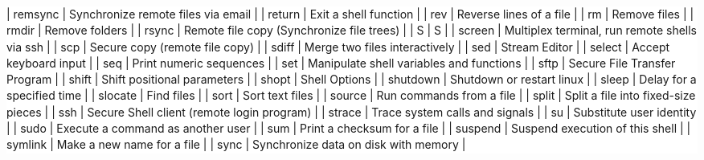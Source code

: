 | remsync  | Synchronize remote files via email  |
| return  | Exit a shell function  |
| rev  | Reverse lines of a file  |
| rm  | Remove files  |
| rmdir  | Remove folders  |
| rsync  | Remote file copy (Synchronize file trees)  |
| S  | S  |
| screen  | Multiplex terminal, run remote shells via ssh  |
| scp  | Secure copy (remote file copy)  |
| sdiff  | Merge two files interactively  |
| sed  | Stream Editor  |
| select  | Accept keyboard input  |
| seq  | Print numeric sequences  |
| set  | Manipulate shell variables and functions  |
| sftp  | Secure File Transfer Program  |
| shift  | Shift positional parameters  |
| shopt  | Shell Options  |
| shutdown  | Shutdown or restart linux  |
| sleep  | Delay for a specified time  |
| slocate  | Find files  |
| sort  | Sort text files  |
| source  | Run commands from a file  |
| split  | Split a file into fixed-size pieces  |
| ssh  | Secure Shell client (remote login program)  |
| strace  | Trace system calls and signals  |
| su  | Substitute user identity  |
| sudo  | Execute a command as another user  |
| sum  | Print a checksum for a file  |
| suspend  | Suspend execution of this shell  |
| symlink  | Make a new name for a file  |
| sync  | Synchronize data on disk with memory  |
